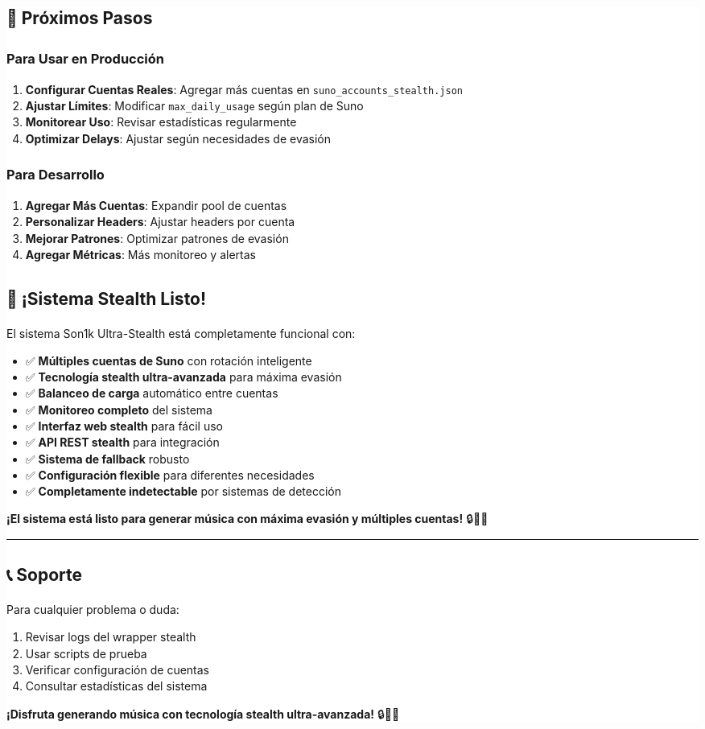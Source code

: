 ## 🎯 Próximos Pasos

### Para Usar en Producción
1. **Configurar Cuentas Reales**: Agregar más cuentas en `suno_accounts_stealth.json`
2. **Ajustar Límites**: Modificar `max_daily_usage` según plan de Suno
3. **Monitorear Uso**: Revisar estadísticas regularmente
4. **Optimizar Delays**: Ajustar según necesidades de evasión

### Para Desarrollo
1. **Agregar Más Cuentas**: Expandir pool de cuentas
2. **Personalizar Headers**: Ajustar headers por cuenta
3. **Mejorar Patrones**: Optimizar patrones de evasión
4. **Agregar Métricas**: Más monitoreo y alertas

## 🎉 ¡Sistema Stealth Listo!

El sistema Son1k Ultra-Stealth está completamente funcional con:

- ✅ **Múltiples cuentas de Suno** con rotación inteligente
- ✅ **Tecnología stealth ultra-avanzada** para máxima evasión
- ✅ **Balanceo de carga** automático entre cuentas
- ✅ **Monitoreo completo** del sistema
- ✅ **Interfaz web stealth** para fácil uso
- ✅ **API REST stealth** para integración
- ✅ **Sistema de fallback** robusto
- ✅ **Configuración flexible** para diferentes necesidades
- ✅ **Completamente indetectable** por sistemas de detección

**¡El sistema está listo para generar música con máxima evasión y múltiples cuentas!** 🔒🎵🚀

---

## 📞 Soporte

Para cualquier problema o duda:
1. Revisar logs del wrapper stealth
2. Usar scripts de prueba
3. Verificar configuración de cuentas
4. Consultar estadísticas del sistema

**¡Disfruta generando música con tecnología stealth ultra-avanzada!** 🔒🎵✨






